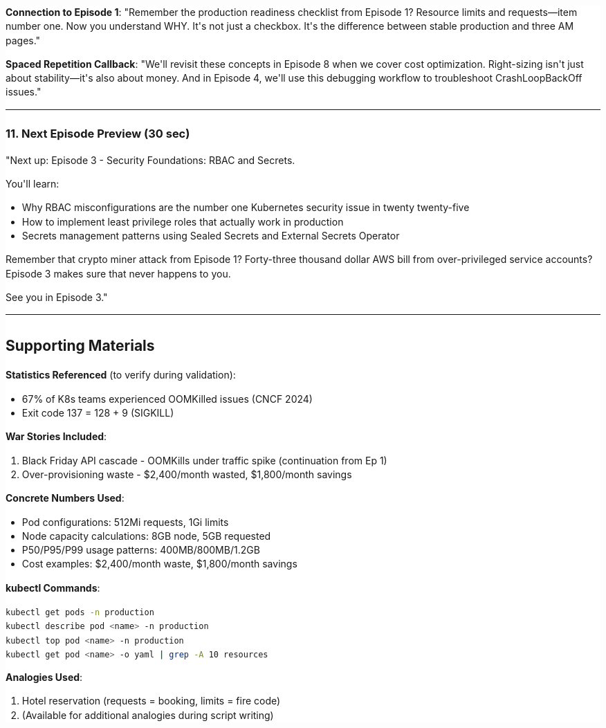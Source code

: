**Connection to Episode 1**:
"Remember the production readiness checklist from Episode 1? Resource limits and requests—item number one. Now you understand WHY. It's not just a checkbox. It's the difference between stable production and three AM pages."

**Spaced Repetition Callback**:
"We'll revisit these concepts in Episode 8 when we cover cost optimization. Right-sizing isn't just about stability—it's also about money. And in Episode 4, we'll use this debugging workflow to troubleshoot CrashLoopBackOff issues."

---

### 11. Next Episode Preview (30 sec)

"Next up: Episode 3 - Security Foundations: RBAC and Secrets.

You'll learn:
- Why RBAC misconfigurations are the number one Kubernetes security issue in twenty twenty-five
- How to implement least privilege roles that actually work in production
- Secrets management patterns using Sealed Secrets and External Secrets Operator

Remember that crypto miner attack from Episode 1? Forty-three thousand dollar AWS bill from over-privileged service accounts? Episode 3 makes sure that never happens to you.

See you in Episode 3."

---

## Supporting Materials

**Statistics Referenced** (to verify during validation):
- 67% of K8s teams experienced OOMKilled issues (CNCF 2024)
- Exit code 137 = 128 + 9 (SIGKILL)

**War Stories Included**:
1. Black Friday API cascade - OOMKills under traffic spike (continuation from Ep 1)
2. Over-provisioning waste - $2,400/month wasted, $1,800/month savings

**Concrete Numbers Used**:
- Pod configurations: 512Mi requests, 1Gi limits
- Node capacity calculations: 8GB node, 5GB requested
- P50/P95/P99 usage patterns: 400MB/800MB/1.2GB
- Cost examples: $2,400/month waste, $1,800/month savings

**kubectl Commands**:
```bash
kubectl get pods -n production
kubectl describe pod <name> -n production
kubectl top pod <name> -n production
kubectl get pod <name> -o yaml | grep -A 10 resources
```

**Analogies Used**:
1. Hotel reservation (requests = booking, limits = fire code)
2. (Available for additional analogies during script writing)
